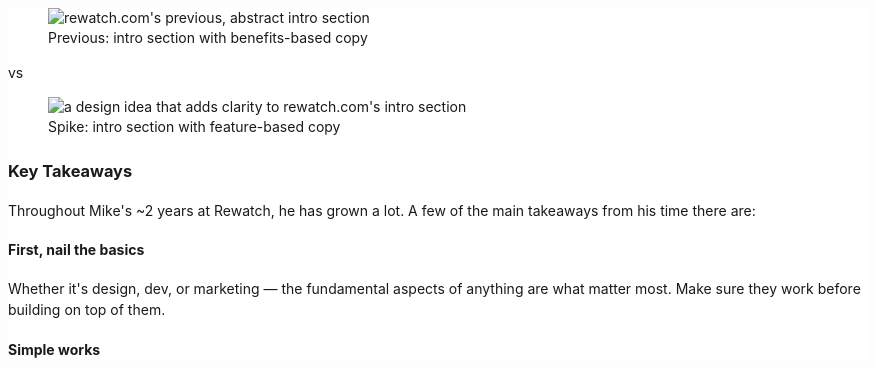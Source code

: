 <div class="w:100p h:1 bg:white bg-opacity:10 sm:hidden"></div>

<div class="relative flex flex:col sm:flex:row justify-content:center align-items:center gap:28 sm:gap:48 mt:28 sm:mt:36 md:mt:48 mb:64 sm:mb:72 md:mb:96">
    <figure class="relative flex flex:col-reverse sm:flex:col w:100p text:center">
        <img
            src="/assets/images/graphics/rewatch-intro-prev.webp"
            alt="rewatch.com's previous, abstract intro section"
            width="1104" height="742"
            class="relative w:100p h:auto max-w:none z:1 radius:lg overflow:hidden border:1 border:white border-opacity:10"
            loading="lazy"
            decoding="async"
        />
        <figcaption class="mb:12 sm:mt:24 sm:mb:n32">
            Previous: intro section with benefits-based copy
        </figcaption>
    </figure>
    <div class="absolute sm:mt:n12 lg:mt:n18 z:2 flex align-items:center justify-content:center ratio:1-1 w:48 sm:w:72 radius:full bg:primary-rg semibold">
        vs
    </div>
    <figure class="relative flex flex:col w:100p text:center">
        <img
            src="/assets/images/graphics/rewatch-intro-spike.webp"
            alt="a design idea that adds clarity to rewatch.com's intro section"
            width="1104" height="742"
            class="relative w:100p h:auto max-w:none z:1 radius:lg overflow:hidden border:1 border:white border-opacity:10"
            loading="lazy"
            decoding="async"
        />
        <figcaption class="mt:12 sm:mt:24 sm:mb:n32">
            Spike: intro section with feature-based copy
        </figcaption>
    </figure>
</div>

### <span class="font:serif italic">Key</span> Takeaways

Throughout Mike's ~2 years at Rewatch, he has grown <span class="space:nowrap">a lot.</span> <span class="space:nowrap">A few</span> of the main takeaways from his time <span class="space:nowrap">there are:</span>

#### First, nail the basics

Whether it's design, dev, or marketing — the fundamental aspects of anything are what matter most. Make sure they <span class="space:nowrap">work before</span> building <span class="space:nowrap">on top of them.</span>

#### Simple works
